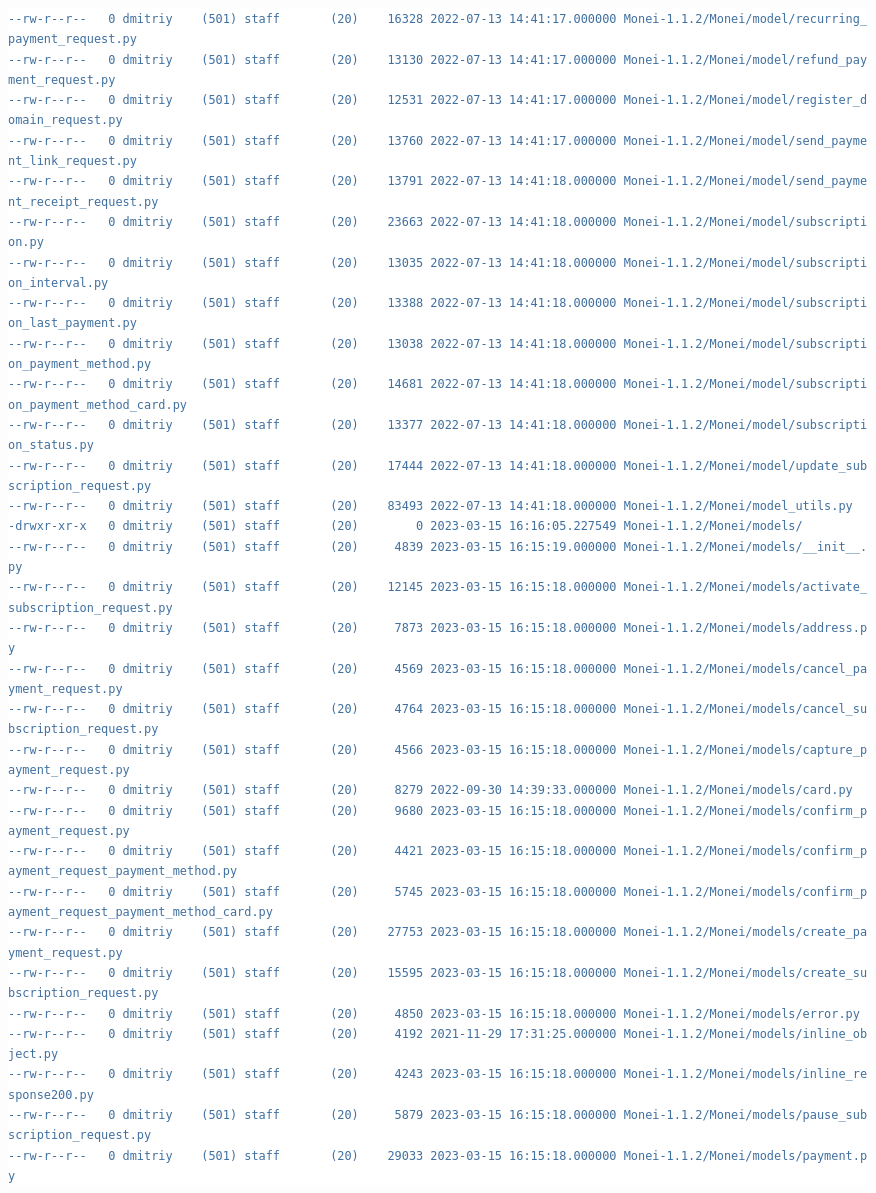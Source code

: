 ```diff
--rw-r--r--   0 dmitriy    (501) staff       (20)    16328 2022-07-13 14:41:17.000000 Monei-1.1.2/Monei/model/recurring_payment_request.py
--rw-r--r--   0 dmitriy    (501) staff       (20)    13130 2022-07-13 14:41:17.000000 Monei-1.1.2/Monei/model/refund_payment_request.py
--rw-r--r--   0 dmitriy    (501) staff       (20)    12531 2022-07-13 14:41:17.000000 Monei-1.1.2/Monei/model/register_domain_request.py
--rw-r--r--   0 dmitriy    (501) staff       (20)    13760 2022-07-13 14:41:17.000000 Monei-1.1.2/Monei/model/send_payment_link_request.py
--rw-r--r--   0 dmitriy    (501) staff       (20)    13791 2022-07-13 14:41:18.000000 Monei-1.1.2/Monei/model/send_payment_receipt_request.py
--rw-r--r--   0 dmitriy    (501) staff       (20)    23663 2022-07-13 14:41:18.000000 Monei-1.1.2/Monei/model/subscription.py
--rw-r--r--   0 dmitriy    (501) staff       (20)    13035 2022-07-13 14:41:18.000000 Monei-1.1.2/Monei/model/subscription_interval.py
--rw-r--r--   0 dmitriy    (501) staff       (20)    13388 2022-07-13 14:41:18.000000 Monei-1.1.2/Monei/model/subscription_last_payment.py
--rw-r--r--   0 dmitriy    (501) staff       (20)    13038 2022-07-13 14:41:18.000000 Monei-1.1.2/Monei/model/subscription_payment_method.py
--rw-r--r--   0 dmitriy    (501) staff       (20)    14681 2022-07-13 14:41:18.000000 Monei-1.1.2/Monei/model/subscription_payment_method_card.py
--rw-r--r--   0 dmitriy    (501) staff       (20)    13377 2022-07-13 14:41:18.000000 Monei-1.1.2/Monei/model/subscription_status.py
--rw-r--r--   0 dmitriy    (501) staff       (20)    17444 2022-07-13 14:41:18.000000 Monei-1.1.2/Monei/model/update_subscription_request.py
--rw-r--r--   0 dmitriy    (501) staff       (20)    83493 2022-07-13 14:41:18.000000 Monei-1.1.2/Monei/model_utils.py
-drwxr-xr-x   0 dmitriy    (501) staff       (20)        0 2023-03-15 16:16:05.227549 Monei-1.1.2/Monei/models/
--rw-r--r--   0 dmitriy    (501) staff       (20)     4839 2023-03-15 16:15:19.000000 Monei-1.1.2/Monei/models/__init__.py
--rw-r--r--   0 dmitriy    (501) staff       (20)    12145 2023-03-15 16:15:18.000000 Monei-1.1.2/Monei/models/activate_subscription_request.py
--rw-r--r--   0 dmitriy    (501) staff       (20)     7873 2023-03-15 16:15:18.000000 Monei-1.1.2/Monei/models/address.py
--rw-r--r--   0 dmitriy    (501) staff       (20)     4569 2023-03-15 16:15:18.000000 Monei-1.1.2/Monei/models/cancel_payment_request.py
--rw-r--r--   0 dmitriy    (501) staff       (20)     4764 2023-03-15 16:15:18.000000 Monei-1.1.2/Monei/models/cancel_subscription_request.py
--rw-r--r--   0 dmitriy    (501) staff       (20)     4566 2023-03-15 16:15:18.000000 Monei-1.1.2/Monei/models/capture_payment_request.py
--rw-r--r--   0 dmitriy    (501) staff       (20)     8279 2022-09-30 14:39:33.000000 Monei-1.1.2/Monei/models/card.py
--rw-r--r--   0 dmitriy    (501) staff       (20)     9680 2023-03-15 16:15:18.000000 Monei-1.1.2/Monei/models/confirm_payment_request.py
--rw-r--r--   0 dmitriy    (501) staff       (20)     4421 2023-03-15 16:15:18.000000 Monei-1.1.2/Monei/models/confirm_payment_request_payment_method.py
--rw-r--r--   0 dmitriy    (501) staff       (20)     5745 2023-03-15 16:15:18.000000 Monei-1.1.2/Monei/models/confirm_payment_request_payment_method_card.py
--rw-r--r--   0 dmitriy    (501) staff       (20)    27753 2023-03-15 16:15:18.000000 Monei-1.1.2/Monei/models/create_payment_request.py
--rw-r--r--   0 dmitriy    (501) staff       (20)    15595 2023-03-15 16:15:18.000000 Monei-1.1.2/Monei/models/create_subscription_request.py
--rw-r--r--   0 dmitriy    (501) staff       (20)     4850 2023-03-15 16:15:18.000000 Monei-1.1.2/Monei/models/error.py
--rw-r--r--   0 dmitriy    (501) staff       (20)     4192 2021-11-29 17:31:25.000000 Monei-1.1.2/Monei/models/inline_object.py
--rw-r--r--   0 dmitriy    (501) staff       (20)     4243 2023-03-15 16:15:18.000000 Monei-1.1.2/Monei/models/inline_response200.py
--rw-r--r--   0 dmitriy    (501) staff       (20)     5879 2023-03-15 16:15:18.000000 Monei-1.1.2/Monei/models/pause_subscription_request.py
--rw-r--r--   0 dmitriy    (501) staff       (20)    29033 2023-03-15 16:15:18.000000 Monei-1.1.2/Monei/models/payment.py
```